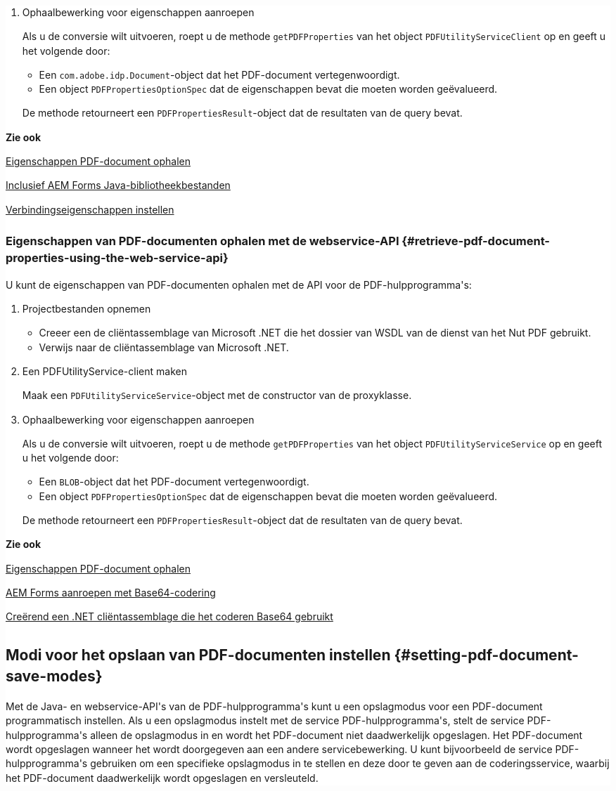 1. Ophaalbewerking voor eigenschappen aanroepen

   Als u de conversie wilt uitvoeren, roept u de methode `getPDFProperties` van het object `PDFUtilityServiceClient` op en geeft u het volgende door:

   * Een `com.adobe.idp.Document`-object dat het PDF-document vertegenwoordigt.
   * Een object `PDFPropertiesOptionSpec` dat de eigenschappen bevat die moeten worden geëvalueerd.

   De methode retourneert een `PDFPropertiesResult`-object dat de resultaten van de query bevat.

**Zie ook**

[Eigenschappen PDF-document ophalen](pdf-utilities.md#retrieving-pdf-document-properties)

[Inclusief AEM Forms Java-bibliotheekbestanden](/help/forms/developing/invoking-aem-forms-using-java.md#including-aem-forms-java-library-files)

[Verbindingseigenschappen instellen](/help/forms/developing/invoking-aem-forms-using-java.md#setting-connection-properties)

### Eigenschappen van PDF-documenten ophalen met de webservice-API {#retrieve-pdf-document-properties-using-the-web-service-api}

U kunt de eigenschappen van PDF-documenten ophalen met de API voor de PDF-hulpprogramma&#39;s:

1. Projectbestanden opnemen

   * Creeer een de cliëntassemblage van Microsoft .NET die het dossier van WSDL van de dienst van het Nut PDF gebruikt.
   * Verwijs naar de cliëntassemblage van Microsoft .NET.

1. Een PDFUtilityService-client maken

   Maak een `PDFUtilityServiceService`-object met de constructor van de proxyklasse.

1. Ophaalbewerking voor eigenschappen aanroepen

   Als u de conversie wilt uitvoeren, roept u de methode `getPDFProperties` van het object `PDFUtilityServiceService` op en geeft u het volgende door:

   * Een `BLOB`-object dat het PDF-document vertegenwoordigt.
   * Een object `PDFPropertiesOptionSpec` dat de eigenschappen bevat die moeten worden geëvalueerd.

   De methode retourneert een `PDFPropertiesResult`-object dat de resultaten van de query bevat.

**Zie ook**

[Eigenschappen PDF-document ophalen](pdf-utilities.md#retrieving-pdf-document-properties)

[AEM Forms aanroepen met Base64-codering](/help/forms/developing/invoking-aem-forms-using-web.md#invoking-aem-forms-using-base64-encoding)

[Creërend een .NET cliëntassemblage die het coderen Base64 gebruikt](/help/forms/developing/invoking-aem-forms-using-web.md#creating-a-net-client-assembly-that-uses-base64-encoding)

## Modi voor het opslaan van PDF-documenten instellen {#setting-pdf-document-save-modes}

Met de Java- en webservice-API&#39;s van de PDF-hulpprogramma&#39;s kunt u een opslagmodus voor een PDF-document programmatisch instellen. Als u een opslagmodus instelt met de service PDF-hulpprogramma&#39;s, stelt de service PDF-hulpprogramma&#39;s alleen de opslagmodus in en wordt het PDF-document niet daadwerkelijk opgeslagen. Het PDF-document wordt opgeslagen wanneer het wordt doorgegeven aan een andere servicebewerking. U kunt bijvoorbeeld de service PDF-hulpprogramma&#39;s gebruiken om een specifieke opslagmodus in te stellen en deze door te geven aan de coderingsservice, waarbij het PDF-document daadwerkelijk wordt opgeslagen en versleuteld.
